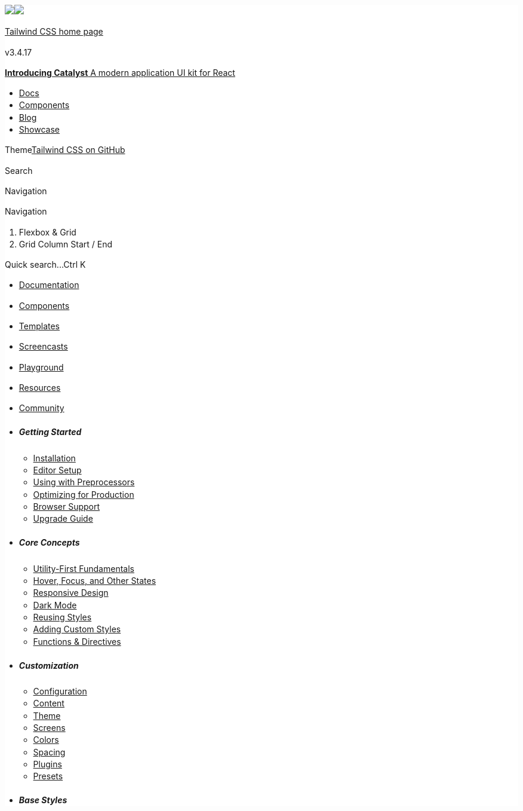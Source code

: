 ![](/_next/static/media/docs@tinypng.d9e4dcdc.png)![](/_next/static/media/docs-dark@tinypng.1bbe175e.png)

[Tailwind CSS home page](/)

v3.4.17

[**Introducing Catalyst** A modern application UI kit for React](https://tailwindcss.com/blog/2024-05-24-catalyst-application-layouts)

  * [Docs](/docs/installation)
  * [Components](https://tailwindui.com/?ref=top)
  * [Blog](/blog)
  * [Showcase](/showcase)



Theme[Tailwind CSS on GitHub](https://github.com/tailwindlabs/tailwindcss)

Search

Navigation

Navigation

  1. Flexbox & Grid
  2. Grid Column Start / End



Quick search...Ctrl K

  * [Documentation](/docs/installation)
  * [Components](https://tailwindui.com/components?ref=sidebar)
  * [Templates](https://tailwindui.com/templates?ref=sidebar)
  * [Screencasts](https://www.youtube.com/tailwindlabs)
  * [Playground](https://play.tailwindcss.com)
  * [Resources](/resources)
  * [Community](https://github.com/tailwindlabs/tailwindcss/discussions)
  * ##### Getting Started

    * [Installation](/docs/installation)
    * [Editor Setup](/docs/editor-setup)
    * [Using with Preprocessors](/docs/using-with-preprocessors)
    * [Optimizing for Production](/docs/optimizing-for-production)
    * [Browser Support](/docs/browser-support)
    * [Upgrade Guide](/docs/upgrade-guide)
  * ##### Core Concepts

    * [Utility-First Fundamentals](/docs/utility-first)
    * [Hover, Focus, and Other States](/docs/hover-focus-and-other-states)
    * [Responsive Design](/docs/responsive-design)
    * [Dark Mode](/docs/dark-mode)
    * [Reusing Styles](/docs/reusing-styles)
    * [Adding Custom Styles](/docs/adding-custom-styles)
    * [Functions & Directives](/docs/functions-and-directives)
  * ##### Customization

    * [Configuration](/docs/configuration)
    * [Content](/docs/content-configuration)
    * [Theme](/docs/theme)
    * [Screens](/docs/screens)
    * [Colors](/docs/customizing-colors)
    * [Spacing](/docs/customizing-spacing)
    * [Plugins](/docs/plugins)
    * [Presets](/docs/presets)
  * ##### Base Styles
